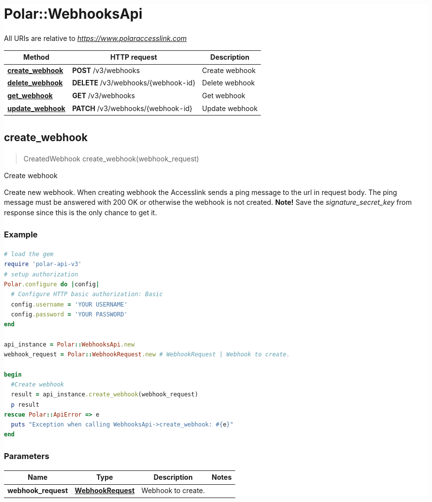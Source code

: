# Polar::WebhooksApi

All URIs are relative to *https://www.polaraccesslink.com*

Method | HTTP request | Description
------------- | ------------- | -------------
[**create_webhook**](WebhooksApi.md#create_webhook) | **POST** /v3/webhooks | Create webhook
[**delete_webhook**](WebhooksApi.md#delete_webhook) | **DELETE** /v3/webhooks/{webhook-id} | Delete webhook
[**get_webhook**](WebhooksApi.md#get_webhook) | **GET** /v3/webhooks | Get webhook
[**update_webhook**](WebhooksApi.md#update_webhook) | **PATCH** /v3/webhooks/{webhook-id} | Update webhook



## create_webhook

> CreatedWebhook create_webhook(webhook_request)

Create webhook

Create new webhook.  When creating webhook the Accesslink sends a ping message to the url in request body. The ping message must be answered with 200 OK or otherwise the webhook is not created.  **Note!** Save the *signature_secret_key* from response since this is the only chance to get it.

### Example

```ruby
# load the gem
require 'polar-api-v3'
# setup authorization
Polar.configure do |config|
  # Configure HTTP basic authorization: Basic
  config.username = 'YOUR USERNAME'
  config.password = 'YOUR PASSWORD'
end

api_instance = Polar::WebhooksApi.new
webhook_request = Polar::WebhookRequest.new # WebhookRequest | Webhook to create.

begin
  #Create webhook
  result = api_instance.create_webhook(webhook_request)
  p result
rescue Polar::ApiError => e
  puts "Exception when calling WebhooksApi->create_webhook: #{e}"
end
```

### Parameters


Name | Type | Description  | Notes
------------- | ------------- | ------------- | -------------
 **webhook_request** | [**WebhookRequest**](WebhookRequest.md)| Webhook to create. | 
